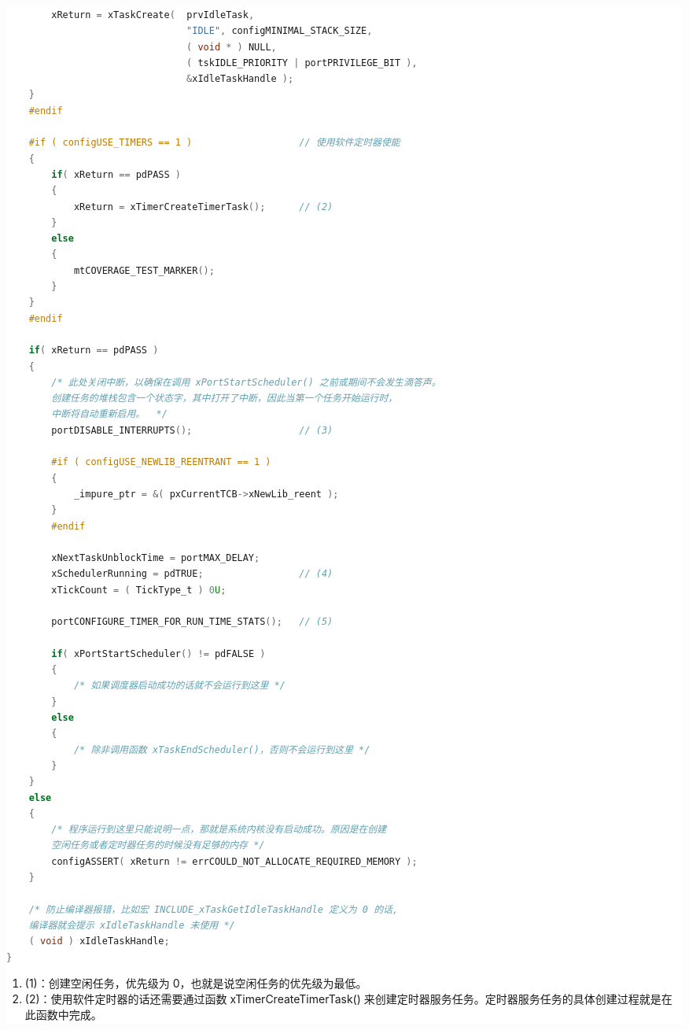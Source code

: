 ```c
		xReturn = xTaskCreate(	prvIdleTask,
								"IDLE", configMINIMAL_STACK_SIZE,
								( void * ) NULL,
								( tskIDLE_PRIORITY | portPRIVILEGE_BIT ),
								&xIdleTaskHandle ); 
	}
	#endif 

	#if ( configUSE_TIMERS == 1 )                   // 使用软件定时器使能
	{
		if( xReturn == pdPASS )
		{
			xReturn = xTimerCreateTimerTask();      // (2)
		}
		else
		{
			mtCOVERAGE_TEST_MARKER();
		}
	}
	#endif

	if( xReturn == pdPASS )
	{
		/* 此处关闭中断，以确保在调用 xPortStartScheduler() 之前或期间不会发生滴答声。 
        创建任务的堆栈包含一个状态字，其中打开了中断，因此当第一个任务开始运行时，
        中断将自动重新启用。  */
		portDISABLE_INTERRUPTS();                   // (3)

		#if ( configUSE_NEWLIB_REENTRANT == 1 )
		{
			_impure_ptr = &( pxCurrentTCB->xNewLib_reent );
		}
		#endif 

		xNextTaskUnblockTime = portMAX_DELAY;
		xSchedulerRunning = pdTRUE;                 // (4)
		xTickCount = ( TickType_t ) 0U;

		portCONFIGURE_TIMER_FOR_RUN_TIME_STATS();   // (5)

		if( xPortStartScheduler() != pdFALSE )
		{
			/* 如果调度器启动成功的话就不会运行到这里 */
		}
		else
		{
			/* 除非调用函数 xTaskEndScheduler()，否则不会运行到这里 */
		}
	}
	else
	{
		/* 程序运行到这里只能说明一点，那就是系统内核没有启动成功。原因是在创建
        空闲任务或者定时器任务的时候没有足够的内存 */
		configASSERT( xReturn != errCOULD_NOT_ALLOCATE_REQUIRED_MEMORY );
	}

	/* 防止编译器报错，比如宏 INCLUDE_xTaskGetIdleTaskHandle 定义为 0 的话,
	编译器就会提示 xIdleTaskHandle 未使用 */
	( void ) xIdleTaskHandle;
}
```
1. (1)：创建空闲任务，优先级为 0，也就是说空闲任务的优先级为最低。
2. (2)：使用软件定时器的话还需要通过函数 xTimerCreateTimerTask() 来创建定时器服务任务。定时器服务任务的具体创建过程就是在此函数中完成。